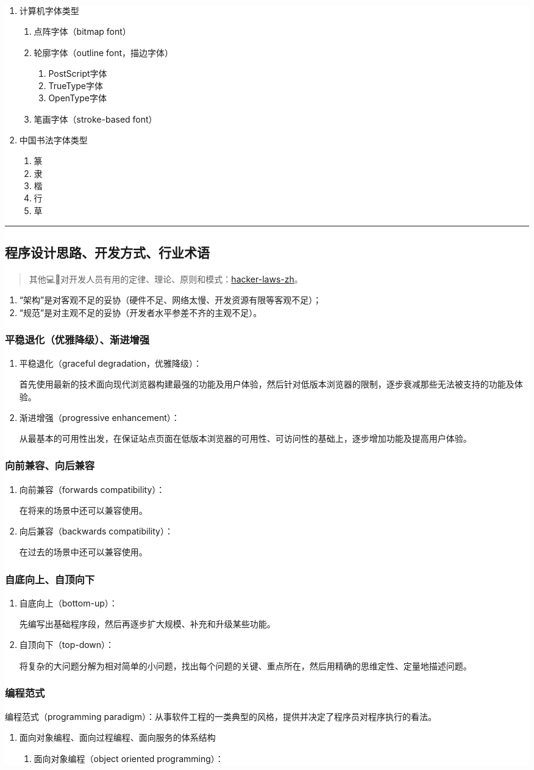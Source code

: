 1. 计算机字体类型

    1. 点阵字体（bitmap font）
    2. 轮廓字体（outline font，描边字体）

        1. PostScript字体
        2. TrueType字体
        3. OpenType字体
    3. 笔画字体（stroke-based font）
2. 中国书法字体类型

    1. 篆
    2. 隶
    3. 楷
    4. 行
    5. 草

---
## 程序设计思路、开发方式、行业术语
>其他💻📖对开发人员有用的定律、理论、原则和模式：[hacker-laws-zh](https://github.com/nusr/hacker-laws-zh)。

1. “架构”是对客观不足的妥协（硬件不足、网络太慢、开发资源有限等客观不足）；
2. “规范”是对主观不足的妥协（开发者水平参差不齐的主观不足）。

### 平稳退化（优雅降级）、渐进增强
1. 平稳退化（graceful degradation，优雅降级）：

    首先使用最新的技术面向现代浏览器构建最强的功能及用户体验，然后针对低版本浏览器的限制，逐步衰减那些无法被支持的功能及体验。
2. 渐进增强（progressive enhancement）：

    从最基本的可用性出发，在保证站点页面在低版本浏览器的可用性、可访问性的基础上，逐步增加功能及提高用户体验。

### 向前兼容、向后兼容
1. 向前兼容（forwards compatibility）：

    在将来的场景中还可以兼容使用。
2. 向后兼容（backwards compatibility）：

    在过去的场景中还可以兼容使用。

### 自底向上、自顶向下
1. 自底向上（bottom-up）：

    先编写出基础程序段，然后再逐步扩大规模、补充和升级某些功能。
2. 自顶向下（top-down）：

    将复杂的大问题分解为相对简单的小问题，找出每个问题的关键、重点所在，然后用精确的思维定性、定量地描述问题。

### 编程范式
编程范式（programming paradigm）：从事软件工程的一类典型的风格，提供并决定了程序员对程序执行的看法。

1. 面向对象编程、面向过程编程、面向服务的体系结构

    1. 面向对象编程（object oriented programming）：
